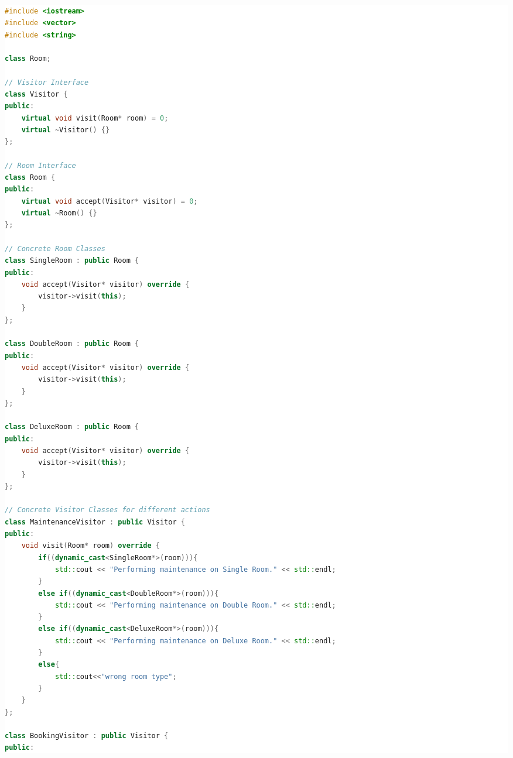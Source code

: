 ```cpp
#include <iostream>
#include <vector>
#include <string>

class Room;

// Visitor Interface
class Visitor {
public:
    virtual void visit(Room* room) = 0;
    virtual ~Visitor() {}
};

// Room Interface
class Room {
public:
    virtual void accept(Visitor* visitor) = 0;
    virtual ~Room() {}
};

// Concrete Room Classes
class SingleRoom : public Room {
public:
    void accept(Visitor* visitor) override {
        visitor->visit(this);
    }
};

class DoubleRoom : public Room {
public:
    void accept(Visitor* visitor) override {
        visitor->visit(this);
    }
};

class DeluxeRoom : public Room {
public:
    void accept(Visitor* visitor) override {
        visitor->visit(this);
    }
};

// Concrete Visitor Classes for different actions
class MaintenanceVisitor : public Visitor {
public:
    void visit(Room* room) override {
        if((dynamic_cast<SingleRoom*>(room))){
            std::cout << "Performing maintenance on Single Room." << std::endl;        
        }
        else if((dynamic_cast<DoubleRoom*>(room))){        
            std::cout << "Performing maintenance on Double Room." << std::endl;
        }
        else if((dynamic_cast<DeluxeRoom*>(room))){
            std::cout << "Performing maintenance on Deluxe Room." << std::endl;
        }
        else{
            std::cout<<"wrong room type";
        }
    }
};

class BookingVisitor : public Visitor {
public:
```